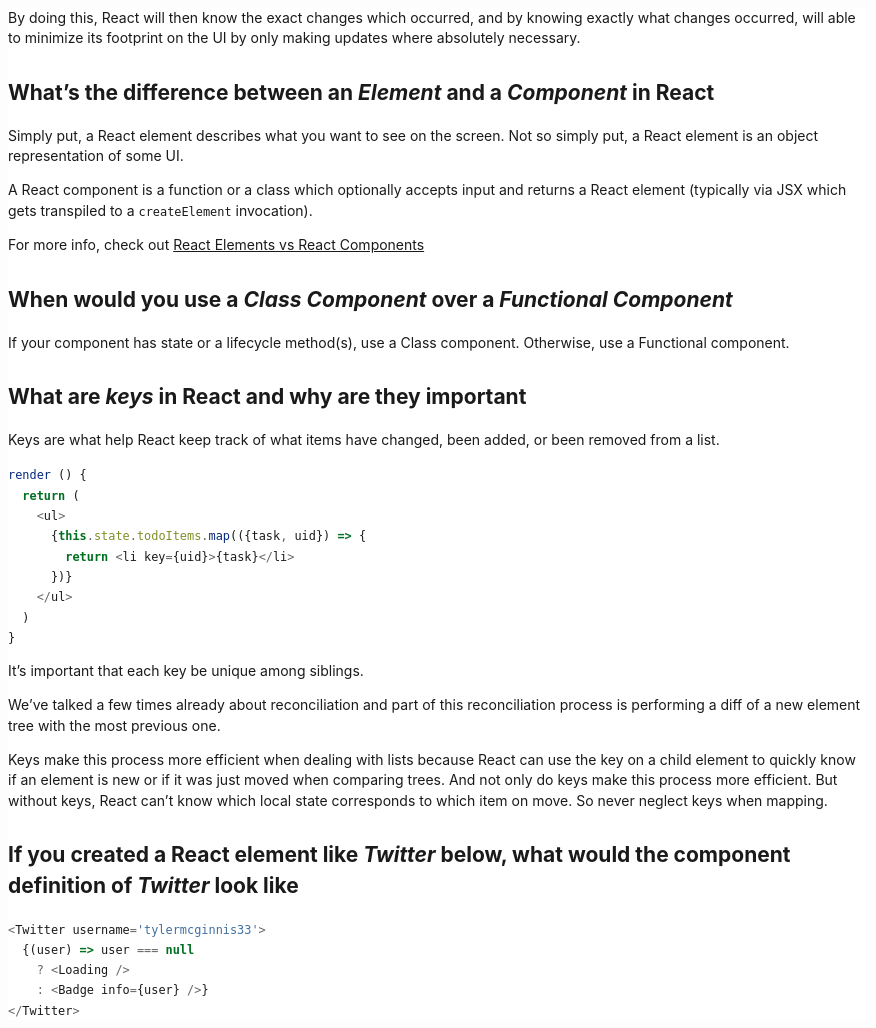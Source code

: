 By doing this, React will then know the exact changes which occurred, and by knowing exactly what changes occurred, will able to minimize its footprint on the UI by only making updates where absolutely necessary.

## What’s the difference between an _Element_ and a _Component_ in React

Simply put, a React element describes what you want to see on the screen. Not so simply put, a React element is an object representation of some UI.

A React component is a function or a class which optionally accepts input and returns a React element (typically via JSX which gets transpiled to a `createElement` invocation).

For more info, check out [React Elements vs React Components](https://tylermcginnis.com/react-elements-vs-react-components/)

## When would you use a _Class Component_ over a _Functional Component_

If your component has state or a lifecycle method(s), use a Class component. Otherwise, use a Functional component.

## What are _keys_ in React and why are they important

Keys are what help React keep track of what items have changed, been added, or been removed from a list.

```javascript
render () {
  return (
    <ul>
      {this.state.todoItems.map(({task, uid}) => {
        return <li key={uid}>{task}</li>
      })}
    </ul>
  )
}
```

It’s important that each key be unique among siblings.

We’ve talked a few times already about reconciliation and part of this reconciliation process is performing a diff of a new element tree with the most previous one.

Keys make this process more efficient when dealing with lists because React can use the key on a child element to quickly know if an element is new or if it was just moved when comparing trees. And not only do keys make this process more efficient. But without keys, React can’t know which local state corresponds to which item on move. So never neglect keys when mapping.

## If you created a React element like _Twitter_ below, what would the component definition of _Twitter_ look like

```javascript
<Twitter username='tylermcginnis33'>
  {(user) => user === null
    ? <Loading />
    : <Badge info={user} />}
</Twitter>
```
